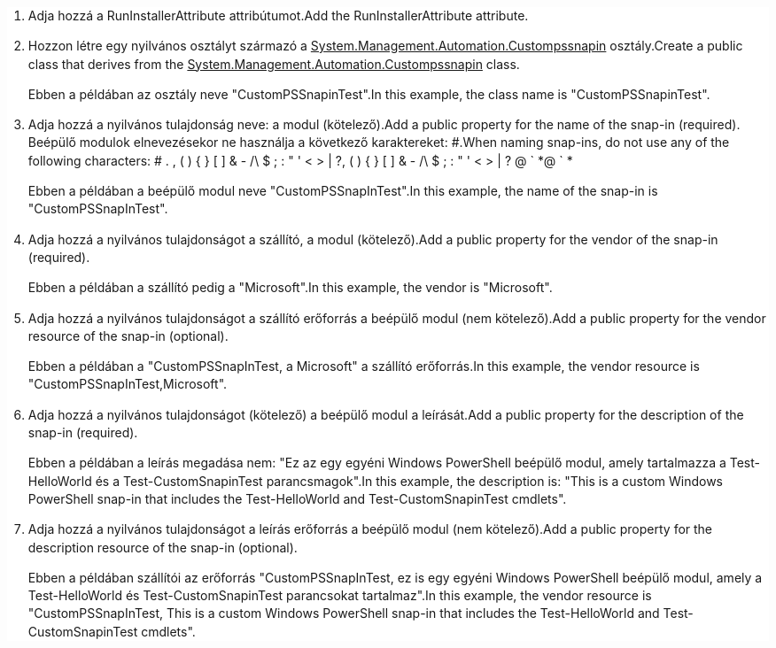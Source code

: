 1. <span data-ttu-id="af20f-107">Adja hozzá a RunInstallerAttribute attribútumot.</span><span class="sxs-lookup"><span data-stu-id="af20f-107">Add the RunInstallerAttribute attribute.</span></span>

2. <span data-ttu-id="af20f-108">Hozzon létre egy nyilvános osztályt származó a [System.Management.Automation.Custompssnapin](/dotnet/api/System.Management.Automation.CustomPSSnapIn) osztály.</span><span class="sxs-lookup"><span data-stu-id="af20f-108">Create a public class that derives from the [System.Management.Automation.Custompssnapin](/dotnet/api/System.Management.Automation.CustomPSSnapIn) class.</span></span>

   <span data-ttu-id="af20f-109">Ebben a példában az osztály neve "CustomPSSnapinTest".</span><span class="sxs-lookup"><span data-stu-id="af20f-109">In this example, the class name is "CustomPSSnapinTest".</span></span>

3. <span data-ttu-id="af20f-110">Adja hozzá a nyilvános tulajdonság neve: a modul (kötelező).</span><span class="sxs-lookup"><span data-stu-id="af20f-110">Add a public property for the name of the snap-in (required).</span></span> <span data-ttu-id="af20f-111">Beépülő modulok elnevezésekor ne használja a következő karaktereket: #.</span><span class="sxs-lookup"><span data-stu-id="af20f-111">When naming snap-ins, do not use any of the following characters: # .</span></span> <span data-ttu-id="af20f-112">, ( ) { } [ ] & - /\ $ ; : " ' \< > &#124; ?</span><span class="sxs-lookup"><span data-stu-id="af20f-112">, ( ) { } [ ] & - /\ $ ; : " ' \< > &#124; ?</span></span> <span data-ttu-id="af20f-113">@ \` \*</span><span class="sxs-lookup"><span data-stu-id="af20f-113">@ \` \*</span></span>

   <span data-ttu-id="af20f-114">Ebben a példában a beépülő modul neve "CustomPSSnapInTest".</span><span class="sxs-lookup"><span data-stu-id="af20f-114">In this example, the name of the snap-in is "CustomPSSnapInTest".</span></span>

4. <span data-ttu-id="af20f-115">Adja hozzá a nyilvános tulajdonságot a szállító, a modul (kötelező).</span><span class="sxs-lookup"><span data-stu-id="af20f-115">Add a public property for the vendor of the snap-in (required).</span></span>

   <span data-ttu-id="af20f-116">Ebben a példában a szállító pedig a "Microsoft".</span><span class="sxs-lookup"><span data-stu-id="af20f-116">In this example, the vendor is "Microsoft".</span></span>

5. <span data-ttu-id="af20f-117">Adja hozzá a nyilvános tulajdonságot a szállító erőforrás a beépülő modul (nem kötelező).</span><span class="sxs-lookup"><span data-stu-id="af20f-117">Add a public property for the vendor resource of the snap-in (optional).</span></span>

   <span data-ttu-id="af20f-118">Ebben a példában a "CustomPSSnapInTest, a Microsoft" a szállító erőforrás.</span><span class="sxs-lookup"><span data-stu-id="af20f-118">In this example, the vendor resource is "CustomPSSnapInTest,Microsoft".</span></span>

6. <span data-ttu-id="af20f-119">Adja hozzá a nyilvános tulajdonságot (kötelező) a beépülő modul a leírását.</span><span class="sxs-lookup"><span data-stu-id="af20f-119">Add a public property for the description of the snap-in (required).</span></span>

   <span data-ttu-id="af20f-120">Ebben a példában a leírás megadása nem: "Ez az egy egyéni Windows PowerShell beépülő modul, amely tartalmazza a Test-HelloWorld és a Test-CustomSnapinTest parancsmagok".</span><span class="sxs-lookup"><span data-stu-id="af20f-120">In this example, the description is: "This is a custom Windows PowerShell snap-in that includes the Test-HelloWorld and Test-CustomSnapinTest cmdlets".</span></span>

7. <span data-ttu-id="af20f-121">Adja hozzá a nyilvános tulajdonságot a leírás erőforrás a beépülő modul (nem kötelező).</span><span class="sxs-lookup"><span data-stu-id="af20f-121">Add a public property for the description resource of the snap-in (optional).</span></span>

   <span data-ttu-id="af20f-122">Ebben a példában szállítói az erőforrás "CustomPSSnapInTest, ez is egy egyéni Windows PowerShell beépülő modul, amely a Test-HelloWorld és Test-CustomSnapinTest parancsokat tartalmaz".</span><span class="sxs-lookup"><span data-stu-id="af20f-122">In this example, the vendor resource is "CustomPSSnapInTest, This is a custom Windows PowerShell snap-in that includes the Test-HelloWorld and Test-CustomSnapinTest cmdlets".</span></span>
